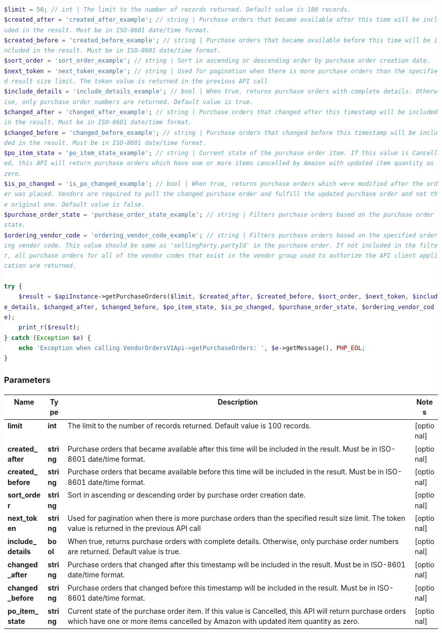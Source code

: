 ```php
$limit = 56; // int | The limit to the number of records returned. Default value is 100 records.
$created_after = 'created_after_example'; // string | Purchase orders that became available after this time will be included in the result. Must be in ISO-8601 date/time format.
$created_before = 'created_before_example'; // string | Purchase orders that became available before this time will be included in the result. Must be in ISO-8601 date/time format.
$sort_order = 'sort_order_example'; // string | Sort in ascending or descending order by purchase order creation date.
$next_token = 'next_token_example'; // string | Used for pagination when there is more purchase orders than the specified result size limit. The token value is returned in the previous API call
$include_details = 'include_details_example'; // bool | When true, returns purchase orders with complete details. Otherwise, only purchase order numbers are returned. Default value is true.
$changed_after = 'changed_after_example'; // string | Purchase orders that changed after this timestamp will be included in the result. Must be in ISO-8601 date/time format.
$changed_before = 'changed_before_example'; // string | Purchase orders that changed before this timestamp will be included in the result. Must be in ISO-8601 date/time format.
$po_item_state = 'po_item_state_example'; // string | Current state of the purchase order item. If this value is Cancelled, this API will return purchase orders which have one or more items cancelled by Amazon with updated item quantity as zero.
$is_po_changed = 'is_po_changed_example'; // bool | When true, returns purchase orders which were modified after the order was placed. Vendors are required to pull the changed purchase order and fulfill the updated purchase order and not the original one. Default value is false.
$purchase_order_state = 'purchase_order_state_example'; // string | Filters purchase orders based on the purchase order state.
$ordering_vendor_code = 'ordering_vendor_code_example'; // string | Filters purchase orders based on the specified ordering vendor code. This value should be same as 'sellingParty.partyId' in the purchase order. If not included in the filter, all purchase orders for all of the vendor codes that exist in the vendor group used to authorize the API client application are returned.

try {
    $result = $apiInstance->getPurchaseOrders($limit, $created_after, $created_before, $sort_order, $next_token, $include_details, $changed_after, $changed_before, $po_item_state, $is_po_changed, $purchase_order_state, $ordering_vendor_code);
    print_r($result);
} catch (Exception $e) {
    echo 'Exception when calling VendorOrdersV1Api->getPurchaseOrders: ', $e->getMessage(), PHP_EOL;
}
```

### Parameters

Name | Type | Description  | Notes
------------- | ------------- | ------------- | -------------
 **limit** | **int**| The limit to the number of records returned. Default value is 100 records. | [optional]
 **created_after** | **string**| Purchase orders that became available after this time will be included in the result. Must be in ISO-8601 date/time format. | [optional]
 **created_before** | **string**| Purchase orders that became available before this time will be included in the result. Must be in ISO-8601 date/time format. | [optional]
 **sort_order** | **string**| Sort in ascending or descending order by purchase order creation date. | [optional]
 **next_token** | **string**| Used for pagination when there is more purchase orders than the specified result size limit. The token value is returned in the previous API call | [optional]
 **include_details** | **bool**| When true, returns purchase orders with complete details. Otherwise, only purchase order numbers are returned. Default value is true. | [optional]
 **changed_after** | **string**| Purchase orders that changed after this timestamp will be included in the result. Must be in ISO-8601 date/time format. | [optional]
 **changed_before** | **string**| Purchase orders that changed before this timestamp will be included in the result. Must be in ISO-8601 date/time format. | [optional]
 **po_item_state** | **string**| Current state of the purchase order item. If this value is Cancelled, this API will return purchase orders which have one or more items cancelled by Amazon with updated item quantity as zero. | [optional]